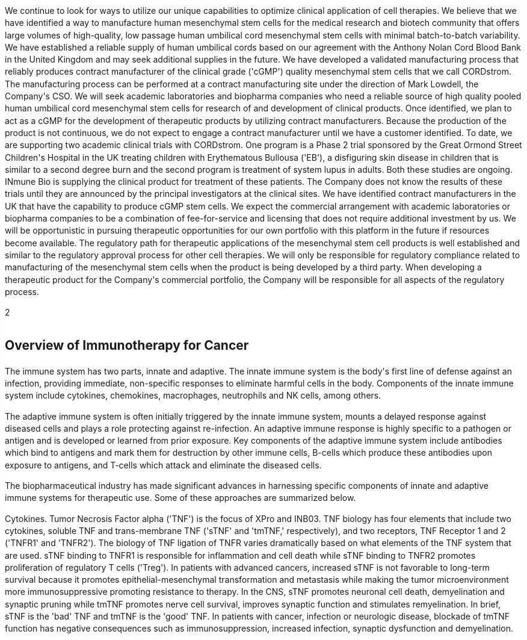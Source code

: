 We continue to look for ways to utilize our unique capabilities to optimize clinical application of cell therapies. We believe that we have identified a way  to  manufacture  human  mesenchymal  stem  cells  for  the  medical  research  and  biotech  community  that  offers  large  volumes  of  high-quality,  low passage human umbilical cord mesenchymal stem cells with minimal batch-to-batch variability. We have established a reliable supply of human umbilical cords based on our agreement with the Anthony Nolan Cord Blood Bank in the United Kingdom and may seek additional supplies in the future. We have developed a validated manufacturing process that reliably produces contract manufacturer of the clinical grade ('cGMP') quality mesenchymal stem cells that  we  call  CORDstrom.  The  manufacturing  process  can  be  performed  at  a  contract  manufacturing  site  under  the  direction  of  Mark  Lowdell,  the Company's CSO. We will seek academic laboratories and biopharma companies who need a reliable source of high quality pooled human umbilical cord mesenchymal  stem  cells  for  research  of  and  development  of  clinical  products.  Once  identified,  we  plan  to  act  as  a  cGMP  for  the  development  of therapeutic products by utilizing contract manufacturers. Because the production of the product is not continuous, we do not expect to engage a contract manufacturer until we have a customer identified. To date, we are supporting two academic clinical trials with CORDstrom. One program is a Phase 2 trial sponsored by the Great Ormond Street Children's Hospital in the UK treating children with Erythematous Bullousa ('EB'), a disfiguring skin disease in children that is similar to a second degree burn and the second program is treatment of system lupus in adults. Both these studies are ongoing. INmune Bio is supplying the clinical product for treatment of these patients. The Company does not know the results of these trials until they are announced by the principal investigators at the clinical sites. We have identified contract manufacturers in the UK that have the capability to produce cGMP stem cells. We expect the commercial arrangement with academic laboratories or biopharma companies to be a combination of fee-for-service and licensing that does not require additional investment by us. We will be opportunistic in pursuing therapeutic opportunities for our own portfolio with this platform in the future if resources become available. The regulatory path for therapeutic applications of the mesenchymal stem cell products is well established and similar to the regulatory approval process for other cell therapies. We will only be responsible for regulatory compliance related to manufacturing of the mesenchymal stem cells when the product is being developed by a third party. When developing a therapeutic product for the Company's commercial portfolio, the Company will be responsible for all aspects of the regulatory process.

2

## Overview of Immunotherapy for Cancer

The  immune  system  has  two  parts,  innate  and  adaptive.  The  innate  immune  system  is  the  body's  first  line  of  defense  against  an  infection, providing  immediate,  non-specific  responses  to  eliminate  harmful  cells  in  the  body.  Components  of  the  innate  immune  system  include  cytokines, chemokines, macrophages, neutrophils and NK cells, among others.

The adaptive immune system is often initially triggered by the innate immune system, mounts a delayed response against diseased cells and plays a role protecting against re-infection. An adaptive immune response is highly specific to a pathogen or antigen and is developed or learned from prior exposure. Key components of the adaptive immune system include antibodies which bind to antigens and mark them for destruction by other immune cells, B-cells which produce these antibodies upon exposure to antigens, and T-cells which attack and eliminate the diseased cells.

The biopharmaceutical industry has made significant advances in harnessing specific components of innate and adaptive immune systems for therapeutic use. Some of these approaches are summarized below.

Cytokines. Tumor Necrosis Factor alpha ('TNF') is the focus of XPro and INB03. TNF biology has four elements that include two cytokines, soluble  TNF  and  trans-membrane TNF ('sTNF' and 'tmTNF,' respectively), and two receptors, TNF Receptor 1 and 2 ('TNFR1' and 'TNFR2'). The biology of TNF ligation of TNFR varies dramatically based on what elements of the TNF system that are used. sTNF binding to TNFR1 is responsible for inflammation  and  cell  death  while  sTNF  binding  to  TNFR2  promotes  proliferation  of  regulatory  T  cells  ('Treg').  In  patients  with  advanced  cancers, increased sTNF is not favorable to long-term survival because it promotes epithelial-mesenchymal transformation and metastasis while making the tumor microenvironment more immunosuppressive promoting resistance to therapy. In the CNS, sTNF promotes neuronal cell death, demyelination and synaptic pruning while tmTNF promotes nerve cell survival, improves synaptic function and stimulates remyelination. In brief, sTNF is the 'bad' TNF and tmTNF is the  'good'  TNF.  In  patients  with  cancer,  infection  or  neurologic  disease,  blockade  of  tmTNF  function  has  negative  consequences  such  as immunosuppression, increased infection, synaptic dysfunction and demyelination.
